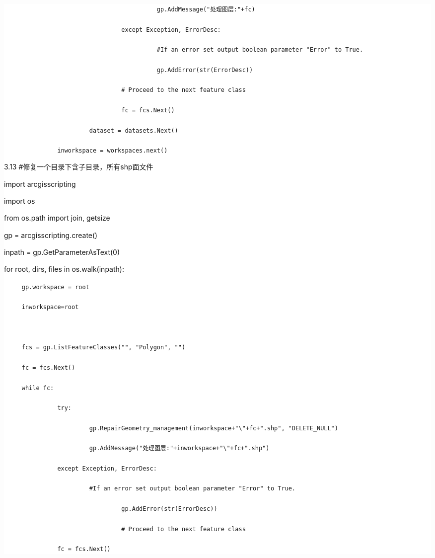                                                gp.AddMessage("处理图层:"+fc)

                                     except Exception, ErrorDesc:

                                               #If an error set output boolean parameter "Error" to True.

                                               gp.AddError(str(ErrorDesc))

                                     # Proceed to the next feature class

                                     fc = fcs.Next()

                            dataset = datasets.Next()

                   inworkspace = workspaces.next()

 

3.13 #修复一个目录下含子目录，所有shp面文件

import arcgisscripting

import os

from os.path import join, getsize

gp = arcgisscripting.create()

inpath  = gp.GetParameterAsText(0)

for root, dirs, files  in os.walk(inpath):

         gp.workspace = root

         inworkspace=root

        

         fcs = gp.ListFeatureClasses("", "Polygon", "")

         fc = fcs.Next()

         while fc:

                   try:

                            gp.RepairGeometry_management(inworkspace+"\"+fc+".shp", "DELETE_NULL")

                            gp.AddMessage("处理图层:"+inworkspace+"\"+fc+".shp")

                   except Exception, ErrorDesc:

                            #If an error set output boolean parameter "Error" to True.

                                     gp.AddError(str(ErrorDesc))

                                     # Proceed to the next feature class

                   fc = fcs.Next()

                             

 
